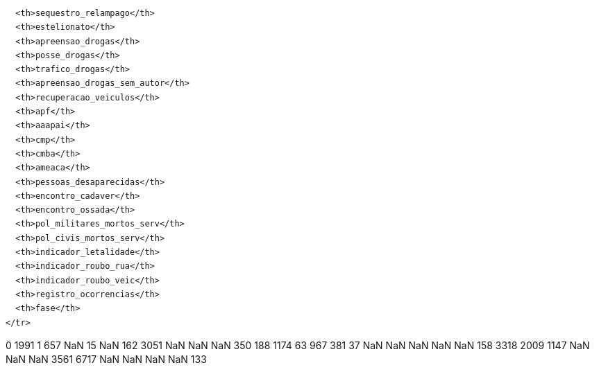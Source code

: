       <th>sequestro_relampago</th>
      <th>estelionato</th>
      <th>apreensao_drogas</th>
      <th>posse_drogas</th>
      <th>trafico_drogas</th>
      <th>apreensao_drogas_sem_autor</th>
      <th>recuperacao_veiculos</th>
      <th>apf</th>
      <th>aaapai</th>
      <th>cmp</th>
      <th>cmba</th>
      <th>ameaca</th>
      <th>pessoas_desaparecidas</th>
      <th>encontro_cadaver</th>
      <th>encontro_ossada</th>
      <th>pol_militares_mortos_serv</th>
      <th>pol_civis_mortos_serv</th>
      <th>indicador_letalidade</th>
      <th>indicador_roubo_rua</th>
      <th>indicador_roubo_veic</th>
      <th>registro_ocorrencias</th>
      <th>fase</th>
    </tr>
  </thead>
  <tbody>
    <tr>
      <th>0</th>
      <td>1991</td>
      <td>1</td>
      <td>657</td>
      <td>NaN</td>
      <td>15</td>
      <td>NaN</td>
      <td>162</td>
      <td>3051</td>
      <td>NaN</td>
      <td>NaN</td>
      <td>NaN</td>
      <td>350</td>
      <td>188</td>
      <td>1174</td>
      <td>63</td>
      <td>967</td>
      <td>381</td>
      <td>37</td>
      <td>NaN</td>
      <td>NaN</td>
      <td>NaN</td>
      <td>NaN</td>
      <td>NaN</td>
      <td>158</td>
      <td>3318</td>
      <td>2009</td>
      <td>1147</td>
      <td>NaN</td>
      <td>NaN</td>
      <td>NaN</td>
      <td>3561</td>
      <td>6717</td>
      <td>NaN</td>
      <td>NaN</td>
      <td>NaN</td>
      <td>NaN</td>
      <td>133</td>